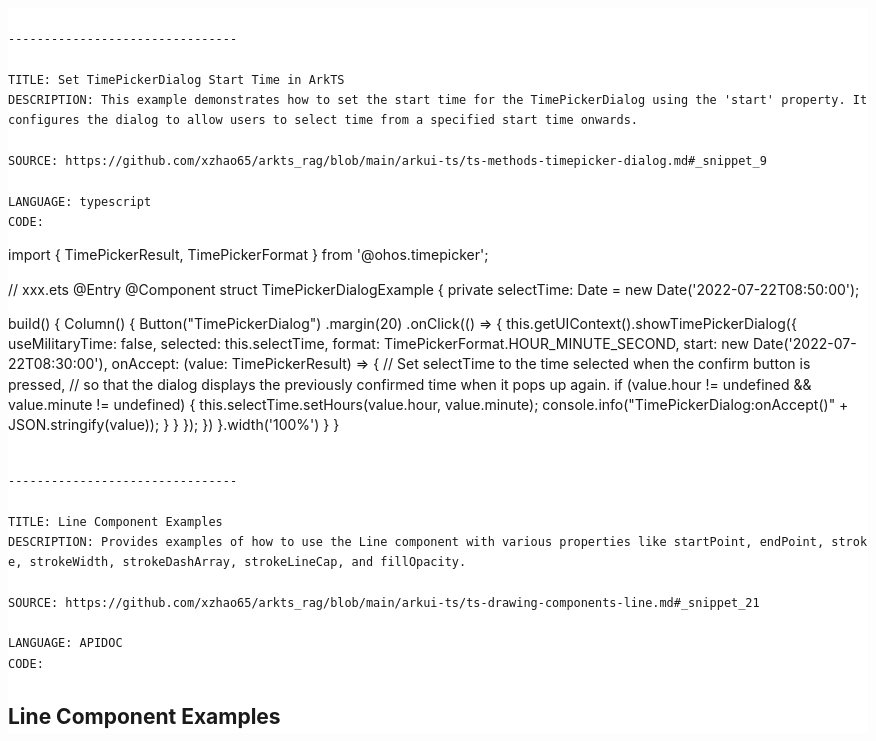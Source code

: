 ```ts
```
```

--------------------------------

TITLE: Set TimePickerDialog Start Time in ArkTS
DESCRIPTION: This example demonstrates how to set the start time for the TimePickerDialog using the 'start' property. It configures the dialog to allow users to select time from a specified start time onwards.

SOURCE: https://github.com/xzhao65/arkts_rag/blob/main/arkui-ts/ts-methods-timepicker-dialog.md#_snippet_9

LANGUAGE: typescript
CODE:
```
import { TimePickerResult, TimePickerFormat } from '@ohos.timepicker';

// xxx.ets
@Entry
@Component
struct TimePickerDialogExample {
  private selectTime: Date = new Date('2022-07-22T08:50:00');

  build() {
    Column() {
      Button("TimePickerDialog")
        .margin(20)
        .onClick(() => {
          this.getUIContext().showTimePickerDialog({
            useMilitaryTime: false,
            selected: this.selectTime,
            format: TimePickerFormat.HOUR_MINUTE_SECOND,
            start: new Date('2022-07-22T08:30:00'),
            onAccept: (value: TimePickerResult) => {
              // Set selectTime to the time selected when the confirm button is pressed,
              // so that the dialog displays the previously confirmed time when it pops up again.
              if (value.hour != undefined && value.minute != undefined) {
                this.selectTime.setHours(value.hour, value.minute);
                console.info("TimePickerDialog:onAccept()" + JSON.stringify(value));
              }
            }
          });
        })
    }.width('100%')
  }
}
```

--------------------------------

TITLE: Line Component Examples
DESCRIPTION: Provides examples of how to use the Line component with various properties like startPoint, endPoint, stroke, strokeWidth, strokeDashArray, strokeLineCap, and fillOpacity.

SOURCE: https://github.com/xzhao65/arkts_rag/blob/main/arkui-ts/ts-drawing-components-line.md#_snippet_21

LANGUAGE: APIDOC
CODE:
```
## Line Component Examples
